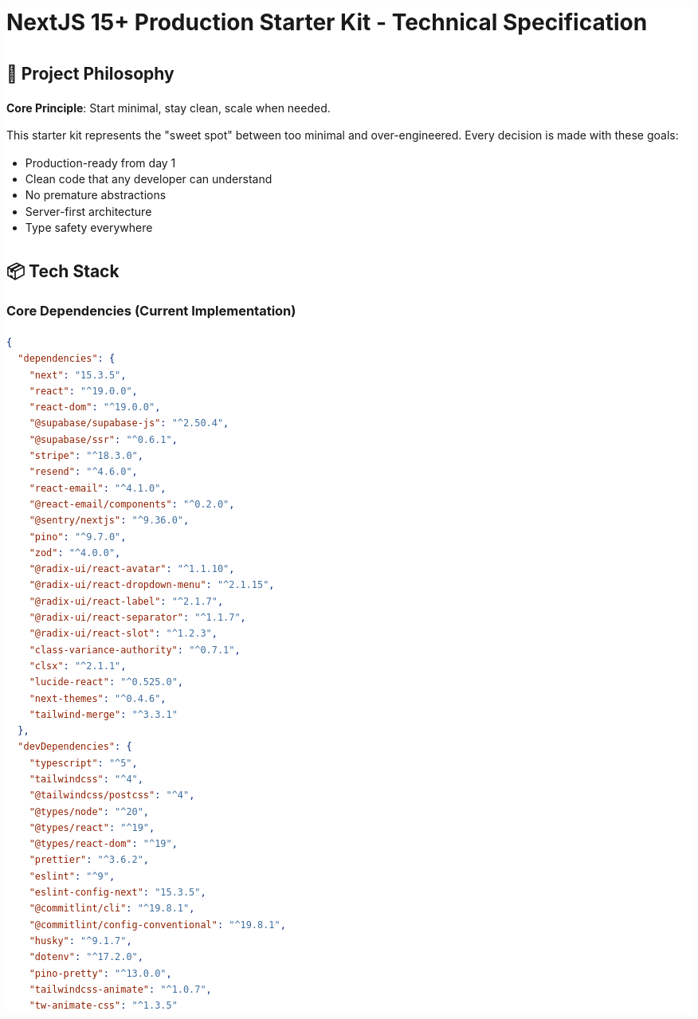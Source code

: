 # NextJS 15+ Production Starter Kit - Technical Specification

## 🎯 Project Philosophy

**Core Principle**: Start minimal, stay clean, scale when needed.

This starter kit represents the "sweet spot" between too minimal and over-engineered. Every decision is made with these goals:
- Production-ready from day 1
- Clean code that any developer can understand
- No premature abstractions
- Server-first architecture
- Type safety everywhere

## 📦 Tech Stack

### Core Dependencies (Current Implementation)
```json
{
  "dependencies": {
    "next": "15.3.5",
    "react": "^19.0.0",
    "react-dom": "^19.0.0",
    "@supabase/supabase-js": "^2.50.4",
    "@supabase/ssr": "^0.6.1",
    "stripe": "^18.3.0",
    "resend": "^4.6.0",
    "react-email": "^4.1.0",
    "@react-email/components": "^0.2.0",
    "@sentry/nextjs": "^9.36.0",
    "pino": "^9.7.0",
    "zod": "^4.0.0",
    "@radix-ui/react-avatar": "^1.1.10",
    "@radix-ui/react-dropdown-menu": "^2.1.15",
    "@radix-ui/react-label": "^2.1.7",
    "@radix-ui/react-separator": "^1.1.7",
    "@radix-ui/react-slot": "^1.2.3",
    "class-variance-authority": "^0.7.1",
    "clsx": "^2.1.1",
    "lucide-react": "^0.525.0",
    "next-themes": "^0.4.6",
    "tailwind-merge": "^3.3.1"
  },
  "devDependencies": {
    "typescript": "^5",
    "tailwindcss": "^4",
    "@tailwindcss/postcss": "^4",
    "@types/node": "^20",
    "@types/react": "^19",
    "@types/react-dom": "^19",
    "prettier": "^3.6.2",
    "eslint": "^9",
    "eslint-config-next": "15.3.5",
    "@commitlint/cli": "^19.8.1",
    "@commitlint/config-conventional": "^19.8.1",
    "husky": "^9.1.7",
    "dotenv": "^17.2.0",
    "pino-pretty": "^13.0.0",
    "tailwindcss-animate": "^1.0.7",
    "tw-animate-css": "^1.3.5"
```